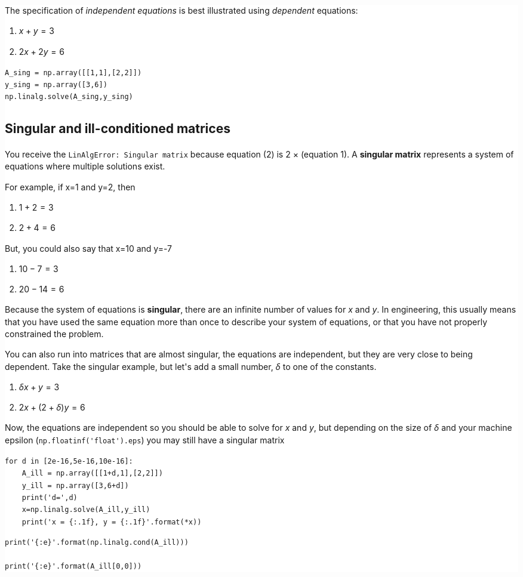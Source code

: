 The specification of _independent equations_ is best illustrated using _dependent_ equations:

1. $x+y = 3$

2. $2x+2y=6$


```{code-cell} ipython3
A_sing = np.array([[1,1],[2,2]])
y_sing = np.array([3,6])
np.linalg.solve(A_sing,y_sing)
```

## Singular and ill-conditioned matrices

You receive the `LinAlgError: Singular matrix` because equation (2) is 2 $\times$ (equation 1). A __singular matrix__ represents a system of equations where multiple solutions exist. 

For example, if x=1 and y=2, then

1. $1+2 = 3$

2. $2+4 = 6$

But, you could also say that x=10 and y=-7

1. $10-7 = 3$

2. $20-14 = 6$

Because the system of equations is __singular__, there are an infinite number of values for $x$ and $y$. In engineering, this usually means that you have used the same equation more than once to describe your system of equations, or that you have not properly constrained the problem.

You can also run into matrices that are almost singular, the equations are independent, but they are very close to being dependent. Take the singular example, but let's add a small number, $\delta$ to one of the constants. 

1. $\delta x+y = 3$

2. $2x+(2+\delta)y=6$

Now, the equations are independent so you should be able to solve for $x$ and $y$, but depending on the size of $\delta$ and your machine epsilon (`np.floatinf('float').eps`) you may still have a singular matrix

```{code-cell} ipython3
for d in [2e-16,5e-16,10e-16]:
    A_ill = np.array([[1+d,1],[2,2]])
    y_ill = np.array([3,6+d])
    print('d=',d)
    x=np.linalg.solve(A_ill,y_ill)
    print('x = {:.1f}, y = {:.1f}'.format(*x))
```

```{code-cell} ipython3
print('{:e}'.format(np.linalg.cond(A_ill)))

print('{:e}'.format(A_ill[0,0]))
```


[in]: print('{:e}'.format(np.linalg.cond(A_ill)))